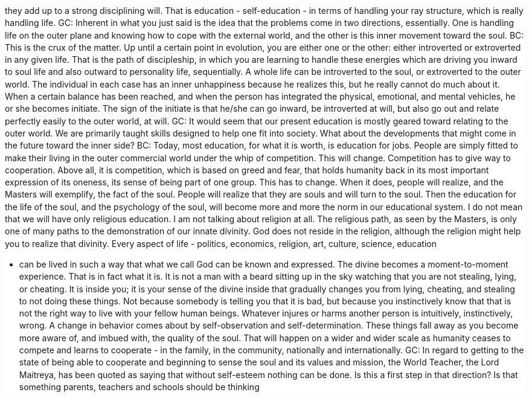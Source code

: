 they add up to a strong disciplining will.
That is education -
self-education - in terms of handling your ray structure, which is
really handling life.
GC: Inherent in what you just said is the idea that the problems come in
two directions, essentially. One is handling life on the outer plane and
knowing how to cope with the external world, and the other is this inner
movement toward the soul.
BC: This is the crux of the matter. Up until a certain point in
evolution, you are either one or the other: either introverted or
extroverted in any given life. That is the path of discipleship, in
which you are learning to handle these energies which are driving you
inward to soul life and also outward to personality life, sequentially.
A whole life can be introverted to the soul, or extroverted to the outer
world. The individual in each case has an inner unhappiness because he
realizes this, but he really cannot do much about it. When a certain
balance has been reached, and when the person has integrated the
physical, emotional, and mental vehicles, he or she becomes initiate.
The sign of the initiate is that he/she can go inward, be introverted at
will, but also go out and relate perfectly easily to the outer world, at
will.
GC: It would seem that our present education is mostly geared toward
relating to the outer world. We are primarily taught skills designed to
help one fit into society. What about the developments that might come
in the future toward the inner side?
BC: Today, most education, for what it is worth, is education for jobs.
People are simply fitted to make their living in the outer commercial
world under the whip of competition. This will change. Competition has
to give way to cooperation. Above all, it is competition, which is based
on greed and fear, that holds humanity back in its most important
expression of its oneness, its sense of being part of one group.
This
has to change. When it does, people will realize, and the Masters will
exemplify, the fact of the soul. People will realize that they are souls
and will turn to the soul. Then the education for the life of the soul,
and the psychology of the soul, will become more and more the norm in
our educational system.
I do not mean that we will have only religious education. I am not
talking about religion at all. The religious path, as seen by the
Masters, is only one of many paths to the demonstration of our innate
divinity. God does not reside in the religion, although the religion
might help you to realize that divinity. Every aspect of life - politics, economics, religion, art, culture, science, education
- can
be lived in such a way that what we call God can be known and expressed.
The divine becomes a moment-to-moment experience. That is in fact what
it is. It is not a man with a beard sitting up in the sky watching that
you are not stealing, lying, or cheating. It is inside you; it is your
sense of the divine inside that gradually changes you from lying,
cheating, and stealing to not doing these things. Not because somebody
is telling you that it is bad, but because you instinctively know that
that is not the right way to live with your fellow human beings.
Whatever injures or harms another person is intuitively, instinctively,
wrong. A change in behavior comes about by self-observation and
self-determination. These things fall away as you become more aware of,
and imbued with, the quality of the soul.
That will happen on a wider
and wider scale as humanity ceases to compete and learns to cooperate - in the family, in the community, nationally and internationally.
GC: In regard to getting to the state of being able to cooperate and
beginning to sense the soul and its values and mission, the World
Teacher, the Lord Maitreya, has been quoted as saying that without
self-esteem nothing can be done. Is this a first step in that direction?
Is that something parents, teachers and schools should be thinking